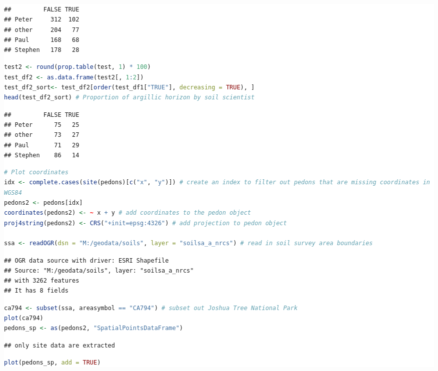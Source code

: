 ```
##         FALSE TRUE
## Peter     312  102
## other     204   77
## Paul      168   68
## Stephen   178   28
```

```r
test2 <- round(prop.table(test, 1) * 100)
test_df2 <- as.data.frame(test2[, 1:2])
test_df2_sort<- test_df2[order(test_df1["TRUE"], decreasing = TRUE), ]
head(test_df2_sort) # Proportion of argillic horizon by soil scientist
```

```
##         FALSE TRUE
## Peter      75   25
## other      73   27
## Paul       71   29
## Stephen    86   14
```

```r
# Plot coordinates
idx <- complete.cases(site(pedons)[c("x", "y")]) # create an index to filter out pedons that are missing coordinates in WGS84
pedons2 <- pedons[idx]
coordinates(pedons2) <- ~ x + y # add coordinates to the pedon object
proj4string(pedons2) <- CRS("+init=epsg:4326") # add projection to pedon object

ssa <- readOGR(dsn = "M:/geodata/soils", layer = "soilsa_a_nrcs") # read in soil survey area boundaries
```

```
## OGR data source with driver: ESRI Shapefile 
## Source: "M:/geodata/soils", layer: "soilsa_a_nrcs"
## with 3262 features
## It has 8 fields
```

```r
ca794 <- subset(ssa, areasymbol == "CA794") # subset out Joshua Tree National Park
plot(ca794)
pedons_sp <- as(pedons2, "SpatialPointsDataFrame")
```

```
## only site data are extracted
```

```r
plot(pedons_sp, add = TRUE)
```
